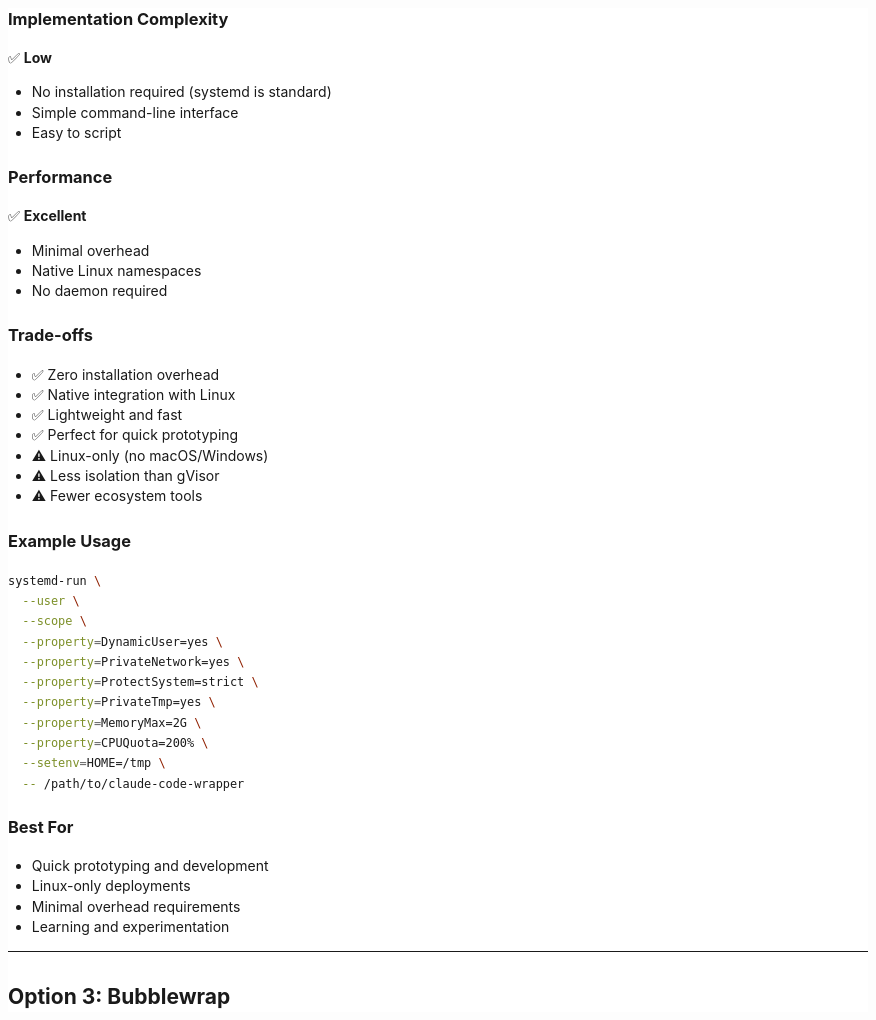 ### Implementation Complexity

✅ **Low**

- No installation required (systemd is standard)
- Simple command-line interface
- Easy to script

### Performance

✅ **Excellent**

- Minimal overhead
- Native Linux namespaces
- No daemon required

### Trade-offs

- ✅ Zero installation overhead
- ✅ Native integration with Linux
- ✅ Lightweight and fast
- ✅ Perfect for quick prototyping
- ⚠️ Linux-only (no macOS/Windows)
- ⚠️ Less isolation than gVisor
- ⚠️ Fewer ecosystem tools

### Example Usage

```bash
systemd-run \
  --user \
  --scope \
  --property=DynamicUser=yes \
  --property=PrivateNetwork=yes \
  --property=ProtectSystem=strict \
  --property=PrivateTmp=yes \
  --property=MemoryMax=2G \
  --property=CPUQuota=200% \
  --setenv=HOME=/tmp \
  -- /path/to/claude-code-wrapper
```

### Best For

- Quick prototyping and development
- Linux-only deployments
- Minimal overhead requirements
- Learning and experimentation

---

## Option 3: Bubblewrap
